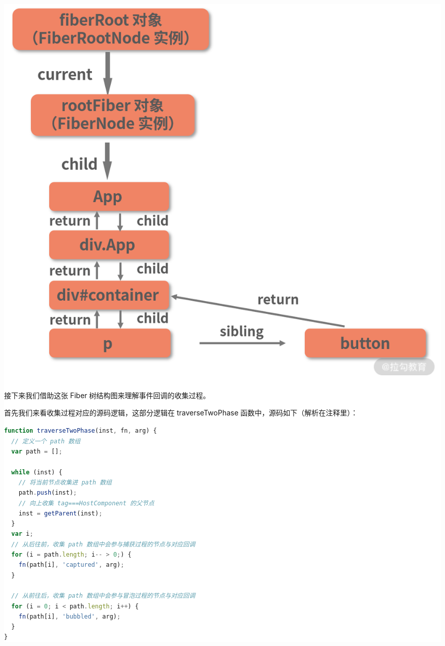 ![17-15](./17-15.png)

接下来我们借助这张 Fiber 树结构图来理解事件回调的收集过程。

首先我们来看收集过程对应的源码逻辑，这部分逻辑在 traverseTwoPhase 函数中，源码如下（解析在注释里）：

```js
function traverseTwoPhase(inst, fn, arg) {
  // 定义一个 path 数组
  var path = [];

  while (inst) {
    // 将当前节点收集进 path 数组
    path.push(inst);
    // 向上收集 tag===HostComponent 的父节点
    inst = getParent(inst);
  }
  var i;
  // 从后往前，收集 path 数组中会参与捕获过程的节点与对应回调
  for (i = path.length; i-- > 0;) {
    fn(path[i], 'captured', arg);
  }

  // 从前往后，收集 path 数组中会参与冒泡过程的节点与对应回调
  for (i = 0; i < path.length; i++) {
    fn(path[i], 'bubbled', arg);
  }
}
```